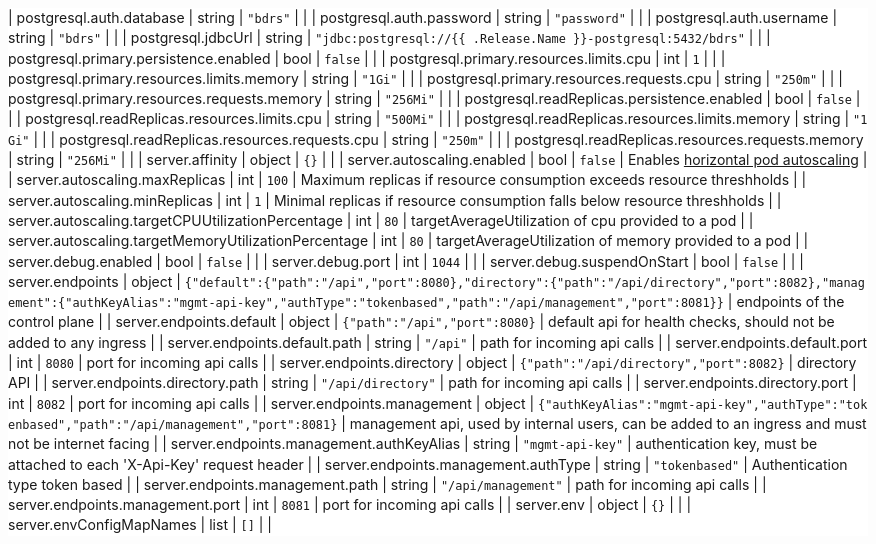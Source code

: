 | postgresql.auth.database | string | `"bdrs"` |  |
| postgresql.auth.password | string | `"password"` |  |
| postgresql.auth.username | string | `"bdrs"` |  |
| postgresql.jdbcUrl | string | `"jdbc:postgresql://{{ .Release.Name }}-postgresql:5432/bdrs"` |  |
| postgresql.primary.persistence.enabled | bool | `false` |  |
| postgresql.primary.resources.limits.cpu | int | `1` |  |
| postgresql.primary.resources.limits.memory | string | `"1Gi"` |  |
| postgresql.primary.resources.requests.cpu | string | `"250m"` |  |
| postgresql.primary.resources.requests.memory | string | `"256Mi"` |  |
| postgresql.readReplicas.persistence.enabled | bool | `false` |  |
| postgresql.readReplicas.resources.limits.cpu | string | `"500Mi"` |  |
| postgresql.readReplicas.resources.limits.memory | string | `"1Gi"` |  |
| postgresql.readReplicas.resources.requests.cpu | string | `"250m"` |  |
| postgresql.readReplicas.resources.requests.memory | string | `"256Mi"` |  |
| server.affinity | object | `{}` |  |
| server.autoscaling.enabled | bool | `false` | Enables [horizontal pod autoscaling](https://kubernetes.io/docs/tasks/run-application/horizontal-pod-autoscale/https://kubernetes.io/docs/tasks/run-application/horizontal-pod-autoscale/) |
| server.autoscaling.maxReplicas | int | `100` | Maximum replicas if resource consumption exceeds resource threshholds |
| server.autoscaling.minReplicas | int | `1` | Minimal replicas if resource consumption falls below resource threshholds |
| server.autoscaling.targetCPUUtilizationPercentage | int | `80` | targetAverageUtilization of cpu provided to a pod |
| server.autoscaling.targetMemoryUtilizationPercentage | int | `80` | targetAverageUtilization of memory provided to a pod |
| server.debug.enabled | bool | `false` |  |
| server.debug.port | int | `1044` |  |
| server.debug.suspendOnStart | bool | `false` |  |
| server.endpoints | object | `{"default":{"path":"/api","port":8080},"directory":{"path":"/api/directory","port":8082},"management":{"authKeyAlias":"mgmt-api-key","authType":"tokenbased","path":"/api/management","port":8081}}` | endpoints of the control plane |
| server.endpoints.default | object | `{"path":"/api","port":8080}` | default api for health checks, should not be added to any ingress |
| server.endpoints.default.path | string | `"/api"` | path for incoming api calls |
| server.endpoints.default.port | int | `8080` | port for incoming api calls |
| server.endpoints.directory | object | `{"path":"/api/directory","port":8082}` | directory API |
| server.endpoints.directory.path | string | `"/api/directory"` | path for incoming api calls |
| server.endpoints.directory.port | int | `8082` | port for incoming api calls |
| server.endpoints.management | object | `{"authKeyAlias":"mgmt-api-key","authType":"tokenbased","path":"/api/management","port":8081}` | management api, used by internal users, can be added to an ingress and must not be internet facing |
| server.endpoints.management.authKeyAlias | string | `"mgmt-api-key"` | authentication key, must be attached to each 'X-Api-Key' request header |
| server.endpoints.management.authType | string | `"tokenbased"` | Authentication type token based |
| server.endpoints.management.path | string | `"/api/management"` | path for incoming api calls |
| server.endpoints.management.port | int | `8081` | port for incoming api calls |
| server.env | object | `{}` |  |
| server.envConfigMapNames | list | `[]` |  |